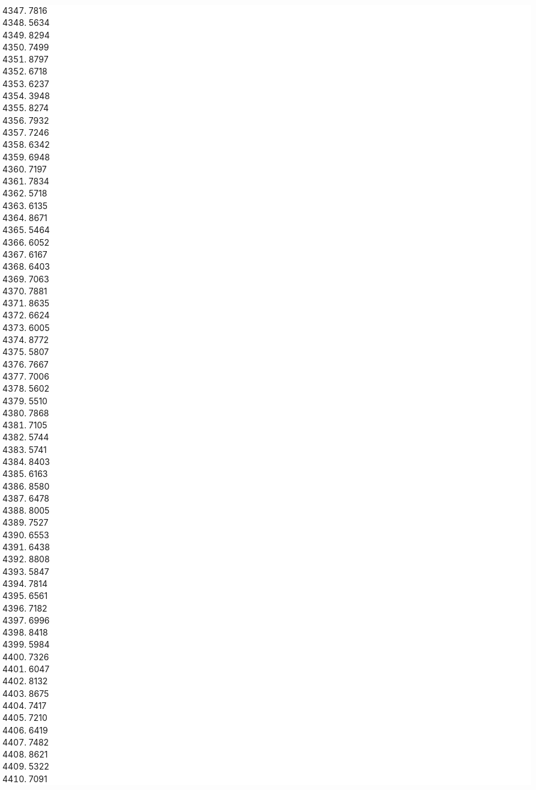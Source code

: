 4347. 7816
4348. 5634
4349. 8294
4350. 7499
4351. 8797
4352. 6718
4353. 6237
4354. 3948
4355. 8274
4356. 7932
4357. 7246
4358. 6342
4359. 6948
4360. 7197
4361. 7834
4362. 5718
4363. 6135
4364. 8671
4365. 5464
4366. 6052
4367. 6167
4368. 6403
4369. 7063
4370. 7881
4371. 8635
4372. 6624
4373. 6005
4374. 8772
4375. 5807
4376. 7667
4377. 7006
4378. 5602
4379. 5510
4380. 7868
4381. 7105
4382. 5744
4383. 5741
4384. 8403
4385. 6163
4386. 8580
4387. 6478
4388. 8005
4389. 7527
4390. 6553
4391. 6438
4392. 8808
4393. 5847
4394. 7814
4395. 6561
4396. 7182
4397. 6996
4398. 8418
4399. 5984
4400. 7326
4401. 6047
4402. 8132
4403. 8675
4404. 7417
4405. 7210
4406. 6419
4407. 7482
4408. 8621
4409. 5322
4410. 7091